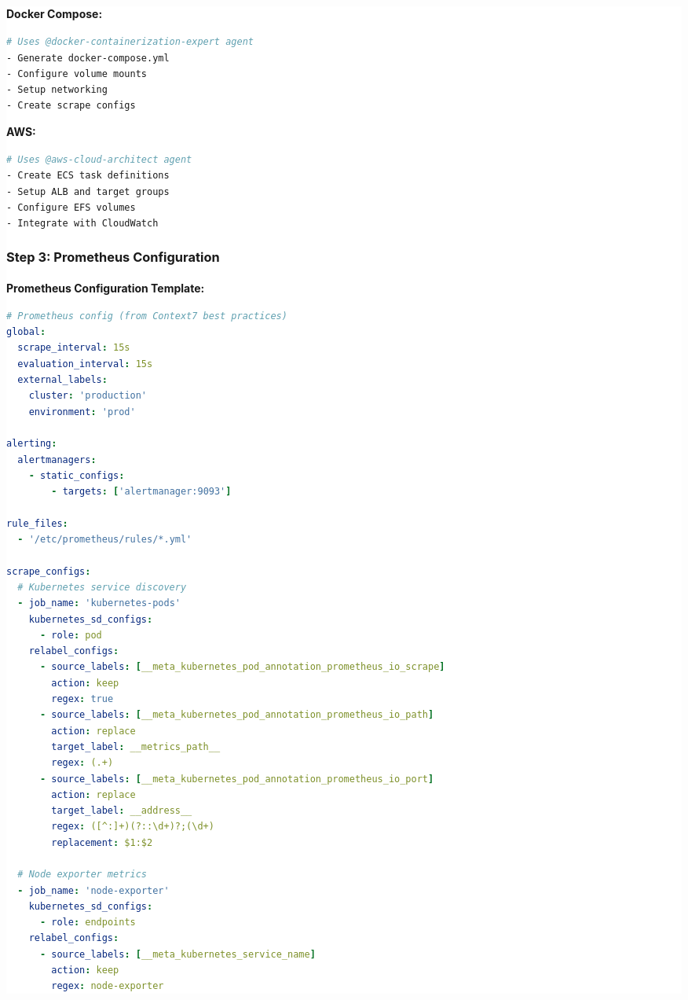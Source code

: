 **Docker Compose:**
```bash
# Uses @docker-containerization-expert agent
- Generate docker-compose.yml
- Configure volume mounts
- Setup networking
- Create scrape configs
```

**AWS:**
```bash
# Uses @aws-cloud-architect agent
- Create ECS task definitions
- Setup ALB and target groups
- Configure EFS volumes
- Integrate with CloudWatch
```

### Step 3: Prometheus Configuration

**Prometheus Configuration Template:**

```yaml
# Prometheus config (from Context7 best practices)
global:
  scrape_interval: 15s
  evaluation_interval: 15s
  external_labels:
    cluster: 'production'
    environment: 'prod'

alerting:
  alertmanagers:
    - static_configs:
        - targets: ['alertmanager:9093']

rule_files:
  - '/etc/prometheus/rules/*.yml'

scrape_configs:
  # Kubernetes service discovery
  - job_name: 'kubernetes-pods'
    kubernetes_sd_configs:
      - role: pod
    relabel_configs:
      - source_labels: [__meta_kubernetes_pod_annotation_prometheus_io_scrape]
        action: keep
        regex: true
      - source_labels: [__meta_kubernetes_pod_annotation_prometheus_io_path]
        action: replace
        target_label: __metrics_path__
        regex: (.+)
      - source_labels: [__meta_kubernetes_pod_annotation_prometheus_io_port]
        action: replace
        target_label: __address__
        regex: ([^:]+)(?::\d+)?;(\d+)
        replacement: $1:$2

  # Node exporter metrics
  - job_name: 'node-exporter'
    kubernetes_sd_configs:
      - role: endpoints
    relabel_configs:
      - source_labels: [__meta_kubernetes_service_name]
        action: keep
        regex: node-exporter
```